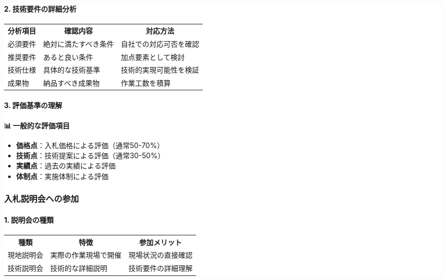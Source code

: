 #### 2. 技術要件の詳細分析

<div class="technical-analysis">
    <table>
        <tr>
            <th>分析項目</th>
            <th>確認内容</th>
            <th>対応方法</th>
        </tr>
        <tr>
            <td>必須要件</td>
            <td>絶対に満たすべき条件</td>
            <td>自社での対応可否を確認</td>
        </tr>
        <tr>
            <td>推奨要件</td>
            <td>あると良い条件</td>
            <td>加点要素として検討</td>
        </tr>
        <tr>
            <td>技術仕様</td>
            <td>具体的な技術基準</td>
            <td>技術的実現可能性を検証</td>
        </tr>
        <tr>
            <td>成果物</td>
            <td>納品すべき成果物</td>
            <td>作業工数を積算</td>
        </tr>
    </table>
</div>

#### 3. 評価基準の理解

<div class="evaluation-criteria">
    <h4>📊 一般的な評価項目</h4>
    <ul>
        <li><strong>価格点</strong>：入札価格による評価（通常50-70%）</li>
        <li><strong>技術点</strong>：技術提案による評価（通常30-50%）</li>
        <li><strong>実績点</strong>：過去の実績による評価</li>
        <li><strong>体制点</strong>：実施体制による評価</li>
    </ul>
</div>

### 入札説明会への参加

#### 1. 説明会の種類

<div class="meeting-types">
    <table>
        <tr>
            <th>種類</th>
            <th>特徴</th>
            <th>参加メリット</th>
        </tr>
        <tr>
            <td>現地説明会</td>
            <td>実際の作業現場で開催</td>
            <td>現場状況の直接確認</td>
        </tr>
        <tr>
            <td>技術説明会</td>
            <td>技術的な詳細説明</td>
            <td>技術要件の詳細理解</td>